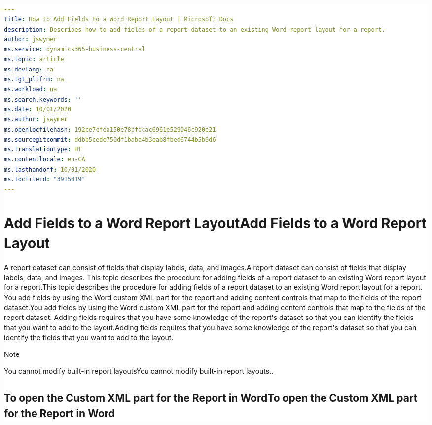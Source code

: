 ```yaml
---
title: How to Add Fields to a Word Report Layout | Microsoft Docs
description: Describes how to add fields of a report dataset to an existing Word report layout for a report.
author: jswymer
ms.service: dynamics365-business-central
ms.topic: article
ms.devlang: na
ms.tgt_pltfrm: na
ms.workload: na
ms.search.keywords: ''
ms.date: 10/01/2020
ms.author: jswymer
ms.openlocfilehash: 192ce7cfea150e78bfdcac6961e529046c920e21
ms.sourcegitcommit: ddbb5cede750df1baba4b3eab8fbed6744b5b9d6
ms.translationtype: HT
ms.contentlocale: en-CA
ms.lasthandoff: 10/01/2020
ms.locfileid: "3915019"
---
```

# <a name="add-fields-to-a-word-report-layout"></a><span data-ttu-id="98b43-103">Add Fields to a Word Report Layout</span><span class="sxs-lookup"><span data-stu-id="98b43-103">Add Fields to a Word Report Layout</span></span>
<span data-ttu-id="98b43-104">A report dataset can consist of fields that display labels, data, and images.</span><span class="sxs-lookup"><span data-stu-id="98b43-104">A report dataset can consist of fields that display labels, data, and images.</span></span> <span data-ttu-id="98b43-105">This topic describes the procedure for adding fields of a report dataset to an existing Word report layout for a report.</span><span class="sxs-lookup"><span data-stu-id="98b43-105">This topic describes the procedure for adding fields of a report dataset to an existing Word report layout for a report.</span></span> <span data-ttu-id="98b43-106">You add fields by using the Word custom XML part for the report and adding content controls that map to the fields of the report dataset.</span><span class="sxs-lookup"><span data-stu-id="98b43-106">You add fields by using the Word custom XML part for the report and adding content controls that map to the fields of the report dataset.</span></span> <span data-ttu-id="98b43-107">Adding fields requires that you have some knowledge of the report's dataset so that you can identify the fields that you want to add to the layout.</span><span class="sxs-lookup"><span data-stu-id="98b43-107">Adding fields requires that you have some knowledge of the report's dataset so that you can identify the fields that you want to add to the layout.</span></span>  
  
> [!NOTE]  
>  <span data-ttu-id="98b43-108">You cannot modify built-in report layouts</span><span class="sxs-lookup"><span data-stu-id="98b43-108">You cannot modify built-in report layouts</span></span><span data-ttu-id="98b43-109">.</span><span class="sxs-lookup"><span data-stu-id="98b43-109">.</span></span>  

##  <a name="to-open-the-custom-xml-part-for-the-report-in-word"></a><a name="OpenXMLPart"></a><span data-ttu-id="98b43-110">To open the Custom XML part for the Report in Word</span><span class="sxs-lookup"><span data-stu-id="98b43-110">To open the Custom XML part for the Report in Word</span></span>  
  